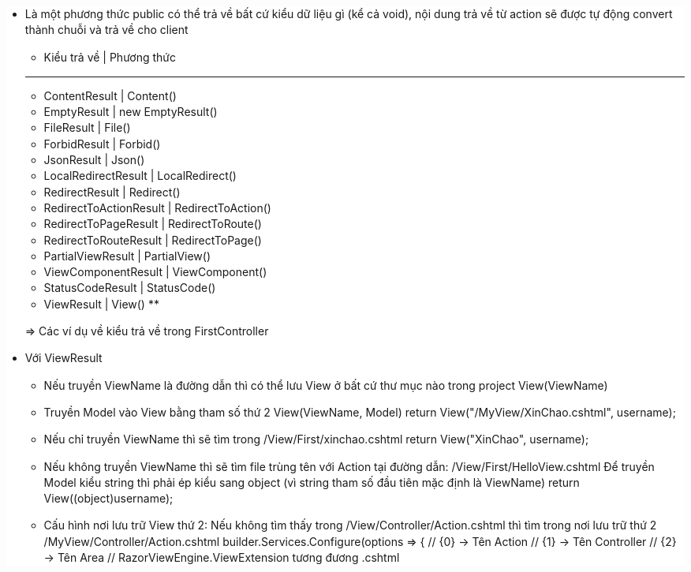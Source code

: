 - Là một phương thức public có thể trả về
  bất cứ kiểu dữ liệu gì (kể cả void), nội dung trả về từ
  action sẽ được tự động convert thành chuỗi và trả về
  cho client

    - Kiểu trả về | Phương thức
    ---
    - ContentResult | Content()
    - EmptyResult | new EmptyResult()
    - FileResult | File()
    - ForbidResult | Forbid()
    - JsonResult | Json()
    - LocalRedirectResult | LocalRedirect()
    - RedirectResult | Redirect()
    - RedirectToActionResult | RedirectToAction()
    - RedirectToPageResult | RedirectToRoute()
    - RedirectToRouteResult | RedirectToPage()
    - PartialViewResult | PartialView()
    - ViewComponentResult | ViewComponent()
    - StatusCodeResult | StatusCode()
    - ViewResult | View() **

    => Các ví dụ về kiểu trả về trong FirstController

- Với ViewResult
    - Nếu truyền ViewName là đường dẫn thì có thể lưu View
      ở bất cứ thư mục nào trong project
      View(ViewName)
    - Truyền Model vào View bằng tham số thứ 2
      View(ViewName, Model)
    return View("/MyView/XinChao.cshtml", username);
    
    - Nếu chỉ truyền ViewName thì sẽ tìm
      trong /View/First/xinchao.cshtml
    return View("XinChao", username);
    
    - Nếu không truyền ViewName thì sẽ tìm
      file trùng tên với Action tại đường dẫn:
      /View/First/HelloView.cshtml
      Để truyền Model kiểu string thì phải
      ép kiểu sang object (vì string tham số
      đầu tiên mặc định là ViewName)
    return View((object)username);

    - Cấu hình nơi lưu trữ View thứ 2:
      Nếu không tìm thấy trong
      /View/Controller/Action.cshtml
      thì tìm trong nơi lưu trữ thứ 2
      /MyView/Controller/Action.cshtml
        builder.Services.Configure<RazorViewEngineOptions>(options =>
        {
            // {0} -> Tên Action
            // {1} -> Tên Controller
            // {2} -> Tên Area
            // RazorViewEngine.ViewExtension tương đương .cshtml
